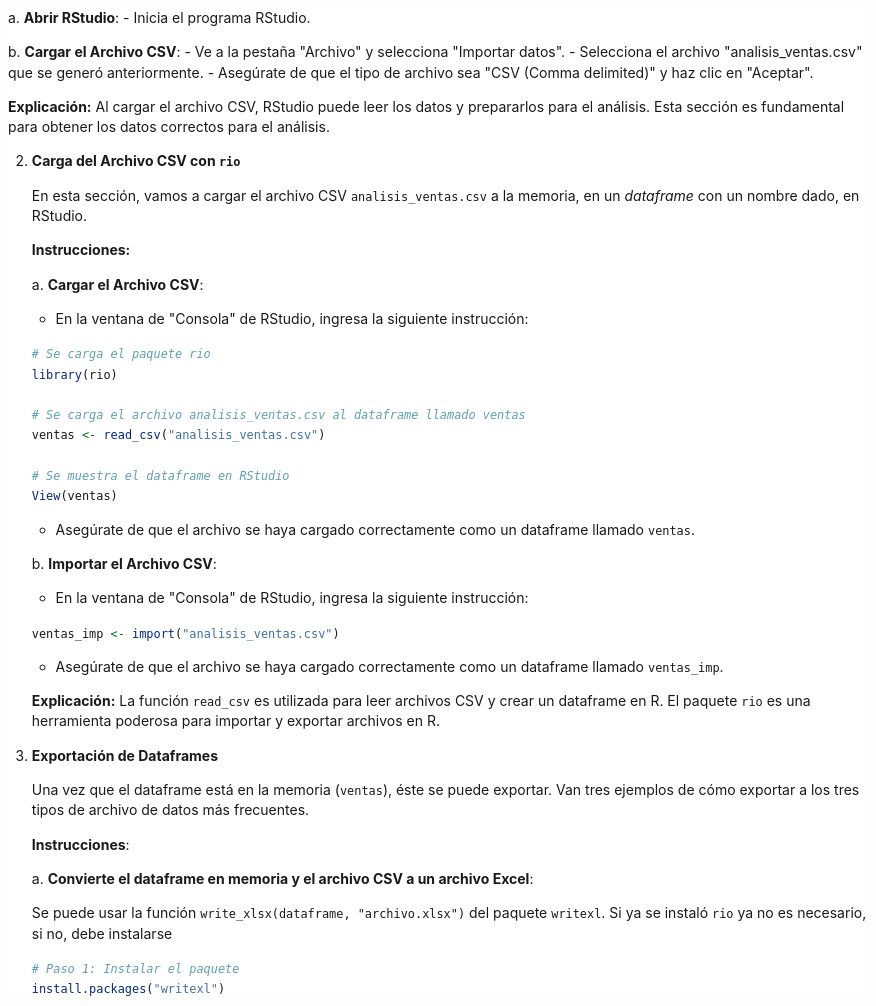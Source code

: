    a. **Abrir RStudio**:
      - Inicia el programa RStudio.

   b. **Cargar el Archivo CSV**:
      - Ve a la pestaña "Archivo" y selecciona "Importar datos".
      - Selecciona el archivo "analisis_ventas.csv" que se generó anteriormente.
      - Asegúrate de que el tipo de archivo sea "CSV (Comma delimited)" y haz clic en "Aceptar".

   **Explicación:** Al cargar el archivo CSV, RStudio puede leer los datos y prepararlos para el análisis. Esta sección es fundamental para obtener los datos correctos para el análisis.

2. **Carga del Archivo CSV con `rio`**

   En esta sección, vamos a cargar el archivo CSV `analisis_ventas.csv` a la memoria, en un *dataframe* con un nombre dado, en RStudio.

   **Instrucciones:**

   a. **Cargar el Archivo CSV**:
      - En la ventana de "Consola" de RStudio, ingresa la siguiente instrucción:
      ```R
      # Se carga el paquete rio
      library(rio)

      # Se carga el archivo analisis_ventas.csv al dataframe llamado ventas
      ventas <- read_csv("analisis_ventas.csv")

      # Se muestra el dataframe en RStudio
      View(ventas)
      ```
      - Asegúrate de que el archivo se haya cargado correctamente como un dataframe llamado `ventas`.

   b. **Importar el Archivo CSV**:
      - En la ventana de "Consola" de RStudio, ingresa la siguiente instrucción:
      ```R
      ventas_imp <- import("analisis_ventas.csv")
      ```
      - Asegúrate de que el archivo se haya cargado correctamente como un dataframe llamado `ventas_imp`.

   **Explicación:** La función `read_csv` es utilizada para leer archivos CSV y crear un dataframe en R. El paquete `rio` es una herramienta poderosa para importar y exportar archivos en R.

3. **Exportación de Dataframes**

   Una vez que el dataframe está en la memoria (`ventas`), éste se puede exportar. Van tres ejemplos de cómo exportar a los tres tipos de archivo de datos más frecuentes.

   **Instrucciones**:

   a. **Convierte el dataframe en memoria y el archivo CSV a un archivo Excel**:

   Se puede usar la función `write_xlsx(dataframe, "archivo.xlsx")` del paquete `writexl`. Si ya se instaló `rio` ya no es necesario, si no, debe instalarse
      ```R
      # Paso 1: Instalar el paquete
      install.packages("writexl")
